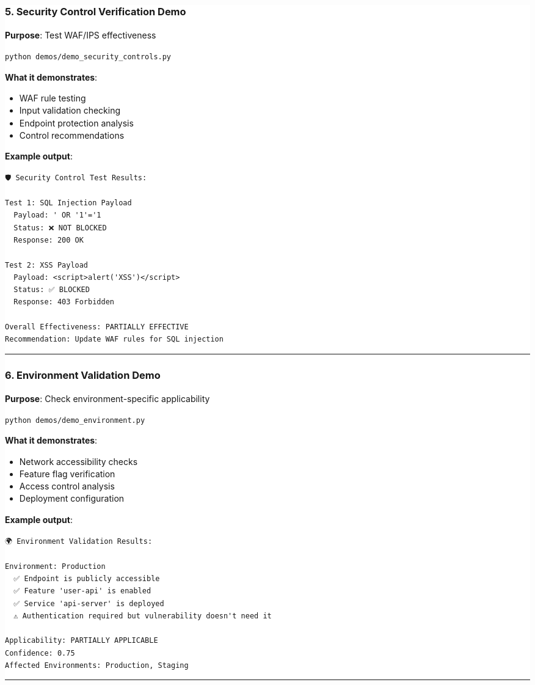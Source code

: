 ### 5. Security Control Verification Demo

**Purpose**: Test WAF/IPS effectiveness

```bash
python demos/demo_security_controls.py
```

**What it demonstrates**:
- WAF rule testing
- Input validation checking
- Endpoint protection analysis
- Control recommendations

**Example output**:
```
🛡️ Security Control Test Results:

Test 1: SQL Injection Payload
  Payload: ' OR '1'='1
  Status: ❌ NOT BLOCKED
  Response: 200 OK
  
Test 2: XSS Payload
  Payload: <script>alert('XSS')</script>
  Status: ✅ BLOCKED
  Response: 403 Forbidden

Overall Effectiveness: PARTIALLY EFFECTIVE
Recommendation: Update WAF rules for SQL injection
```

---

### 6. Environment Validation Demo

**Purpose**: Check environment-specific applicability

```bash
python demos/demo_environment.py
```

**What it demonstrates**:
- Network accessibility checks
- Feature flag verification
- Access control analysis
- Deployment configuration

**Example output**:
```
🌍 Environment Validation Results:

Environment: Production
  ✅ Endpoint is publicly accessible
  ✅ Feature 'user-api' is enabled
  ✅ Service 'api-server' is deployed
  ⚠️ Authentication required but vulnerability doesn't need it
  
Applicability: PARTIALLY APPLICABLE
Confidence: 0.75
Affected Environments: Production, Staging
```

---